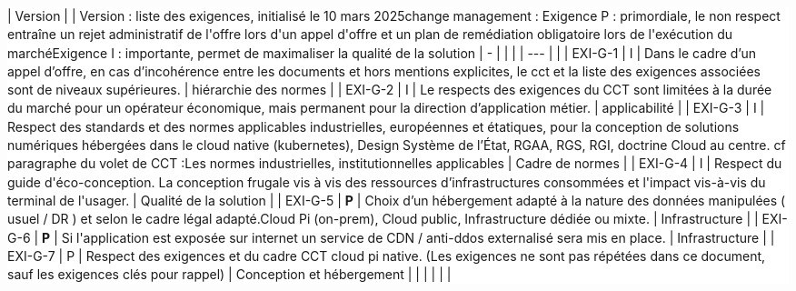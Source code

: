|          Version          |          |                                                                                                    Version : liste des exigences, initialisé le 10 mars 2025change management : Exigence P : primordiale, le non respect entraîne un rejet administratif de l'offre lors d'un appel d'offre et un plan de remédiation obligatoire lors de l'exécution du marchéExigence I : importante, permet de maximaliser la qualité de la solution                                                                                                   |             -             |
|                           |          |                                                                                                                                                                                                                                                                    ---                                                                                                                                                                                                                                                                    |                           |
|          EXI-G-1          | I        |                                                                                                                                                                              Dans le cadre d’un appel d’offre, en cas d’incohérence entre les documents et hors mentions explicites, le cct et la liste des exigences associées sont de niveaux supérieures.                                                                                                                                                                              |   hiérarchie des normes   |
|          EXI-G-2          | I        |                                                                                                                                                                                          Le respects des exigences du CCT sont limitées à la durée du marché pour un opérateur économique, mais permanent pour la direction d’application métier.                                                                                                                                                                                         |       applicabilité       |
|          EXI-G-3          | I        |                                                                                                Respect des standards et des normes applicables industrielles, européennes et étatiques, pour la conception de solutions numériques hébergées dans le cloud native (kubernetes), Design Système de l’État, RGAA, RGS, RGI, doctrine Cloud au centre. cf paragraphe du volet de CCT :Les normes industrielles, institutionnelles applicables                                                                                                |      Cadre de normes      |
|          EXI-G-4          | I        |                                                                                                                                                                                       Respect du guide d'éco-conception. La conception frugale vis à vis des ressources d’infrastructures consommées et l'impact vis-à-vis du terminal de l'usager.                                                                                                                                                                                       |   Qualité de la solution  |
|          EXI-G-5          | **P**    |                                                                                                                                                                              Choix d’un hébergement adapté à la nature des données manipulées ( usuel / DR ) et selon le cadre légal adapté.Cloud Pi (on-prem), Cloud public, Infrastructure dédiée ou mixte.                                                                                                                                                                             |       Infrastructure      |
|          EXI-G-6          | **P**    |                                                                                                                                                                                                                   Si l'application est exposée sur internet un service de CDN / anti-ddos externalisé sera mis en place.                                                                                                                                                                                                                  |       Infrastructure      |
|          EXI-G-7          | P        |                                                                                                                                                                                             Respect des exigences et du cadre CCT cloud pi native. (Les exigences ne sont pas répétées dans ce document, sauf les exigences clés pour rappel)                                                                                                                                                                                             | Conception et hébergement |
|                           |          |                                                                                                                                                                                                                                                                                                                                                                                                                                                                                                                                           |                           |